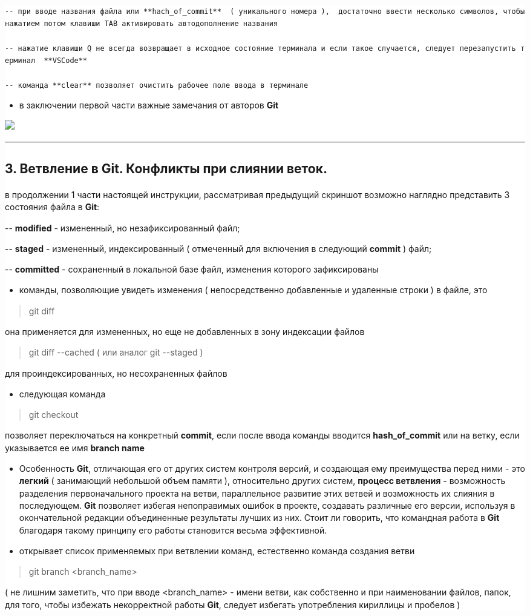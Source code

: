     -- при вводе названия файла или **hach_of_commit**  ( уникального номера ),  достаточно ввести несколько символов, чтобы нажатием потом клавиши TAB активировать автодополнение названия

    -- нажатие клавиши Q не всегда возвращает в исходное состояние терминала и если такое случается, следует перезапустить терминал  **VSCode**

    -- команда **clear** позволяет очистить рабочее поле ввода в терминале  

+ в заключении первой части важные замечания от авторов **Git**

![](oficial_git.png)

**********************



## 3. Ветвление в Git. Конфликты при слиянии веток.

в продолжении 1 части настоящей инструкции, рассматривая предыдущий скриншот возможно наглядно представить 3 состояния файла в **Git**:

-- **modified** - измененный, но незафиксированный файл;

-- **staged** - измененный, индексированный ( отмеченный для включения в следующий **commit** ) файл;

-- **committed** - сохраненный в локальной базе файл, изменения которого зафиксированы 


+ команды, позволяющие увидеть изменения ( непосредственно добавленные и удаленные строки )  в файле, это

> git diff

она применяется для измененных, но еще не добавленных в зону индексации файлов

> git diff --cached ( или аналог git --staged )

для проиндексированных, но несохраненных файлов

+ следующая команда

> git checkout

позволяет переключаться на конкретный **commit**, если после ввода команды вводится **hash_of_commit** или на ветку, если указывается ее имя **branch name**

+ Особенность **Git**, отличающая его от других систем контроля версий, и создающая ему преимущества перед ними - это **легкий** ( занимающий небольшой объем памяти ), относительно других систем, **процесс ветвления** - возможность разделения первоначального проекта на ветви, параллельное развитие этих ветвей и возможность их слияния в последующем. **Git** позволяет избегая непоправимых ошибок в проекте, создавать различные его версии, используя в окончательной редакции объединенные результаты лучших из них. Стоит ли говорить, что командная работа в **Git** благодаря такому принципу его работы становится весьма эффективной. 

+ открывает список применяемых при ветвлении команд, естественно команда создания ветви

> git branch <branch_name>

( не лишним заметить, что при вводе <branch_name> - имени ветви, как собственно и при наименовании файлов, папок, для того, чтобы избежать некорректной работы **Git**, следует избегать употребления кириллицы и пробелов ) 
